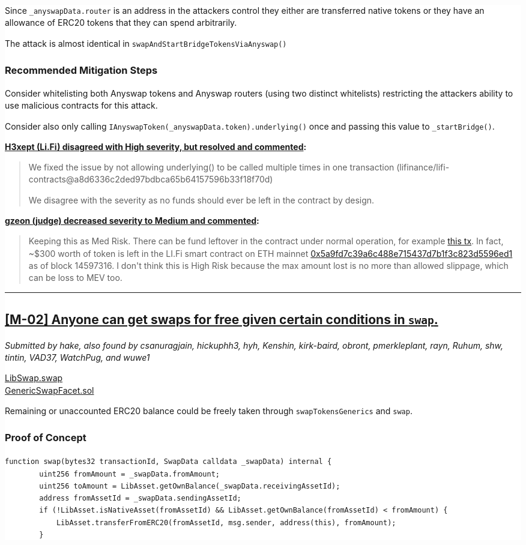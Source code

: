 Since `_anyswapData.router` is an address in the attackers control they either are transferred native tokens or they have an allowance of ERC20 tokens that they can spend arbitrarily.

The attack is almost identical in `swapAndStartBridgeTokensViaAnyswap()`

### Recommended Mitigation Steps

Consider whitelisting both Anyswap tokens and Anyswap routers (using two distinct whitelists) restricting the attackers ability to use malicious contracts for this attack.

Consider also only calling `IAnyswapToken(_anyswapData.token).underlying()` once and passing this value to `_startBridge()`.

**[H3xept (Li.Fi) disagreed with High severity, but resolved and commented](https://github.com/code-423n4/2022-03-lifinance-findings/issues/117#issuecomment-1096468398):**
 > We fixed the issue by not allowing underlying() to be called multiple times in one transaction (lifinance/lifi-contracts@a8d6336c2ded97bdbca65b64157596b33f18f70d)
> 
> We disagree with the severity as no funds should ever be left in the contract by design.

**[gzeon (judge) decreased severity to Medium and commented](https://github.com/code-423n4/2022-03-lifinance-findings/issues/117#issuecomment-1100696054):**
 > Keeping this as Med Risk. There can be fund leftover in the contract under normal operation, for example [this tx](https://etherscan.io/tx/0xe78c36dd2c2f21cade00a4099701b9c9f82acc8da568e1048a4d7287ce2e45b0). In fact, ~$300 worth of token is left in the LI.Fi smart contract on ETH mainnet [0x5a9fd7c39a6c488e715437d7b1f3c823d5596ed1](https://etherscan.io/address/0x5a9fd7c39a6c488e715437d7b1f3c823d5596ed1) as of block 14597316. I don't think this is High Risk because the max amount lost is no more than allowed slippage, which can be loss to MEV too.



***

## [[M-02] Anyone can get swaps for free given certain conditions in `swap`.](https://github.com/code-423n4/2022-03-lifinance-findings/issues/66)
_Submitted by hake, also found by csanuragjain, hickuphh3, hyh, Kenshin, kirk-baird, obront, pmerkleplant, rayn, Ruhum, shw, tintin, VAD37, WatchPug, and wuwe1_

[LibSwap.swap](https://github.com/code-423n4/2022-03-lifinance/blob/main/src/Libraries/LibSwap.sol#L29-L48)<br>
[GenericSwapFacet.sol](https://github.com/code-423n4/2022-03-lifinance/blob/main/src/Facets/GenericSwapFacet.sol)

Remaining or unaccounted ERC20 balance could be freely taken through `swapTokensGenerics` and `swap`.

### Proof of Concept

    function swap(bytes32 transactionId, SwapData calldata _swapData) internal {
            uint256 fromAmount = _swapData.fromAmount;
            uint256 toAmount = LibAsset.getOwnBalance(_swapData.receivingAssetId);
            address fromAssetId = _swapData.sendingAssetId;
            if (!LibAsset.isNativeAsset(fromAssetId) && LibAsset.getOwnBalance(fromAssetId) < fromAmount) {
                LibAsset.transferFromERC20(fromAssetId, msg.sender, address(this), fromAmount);
            }
